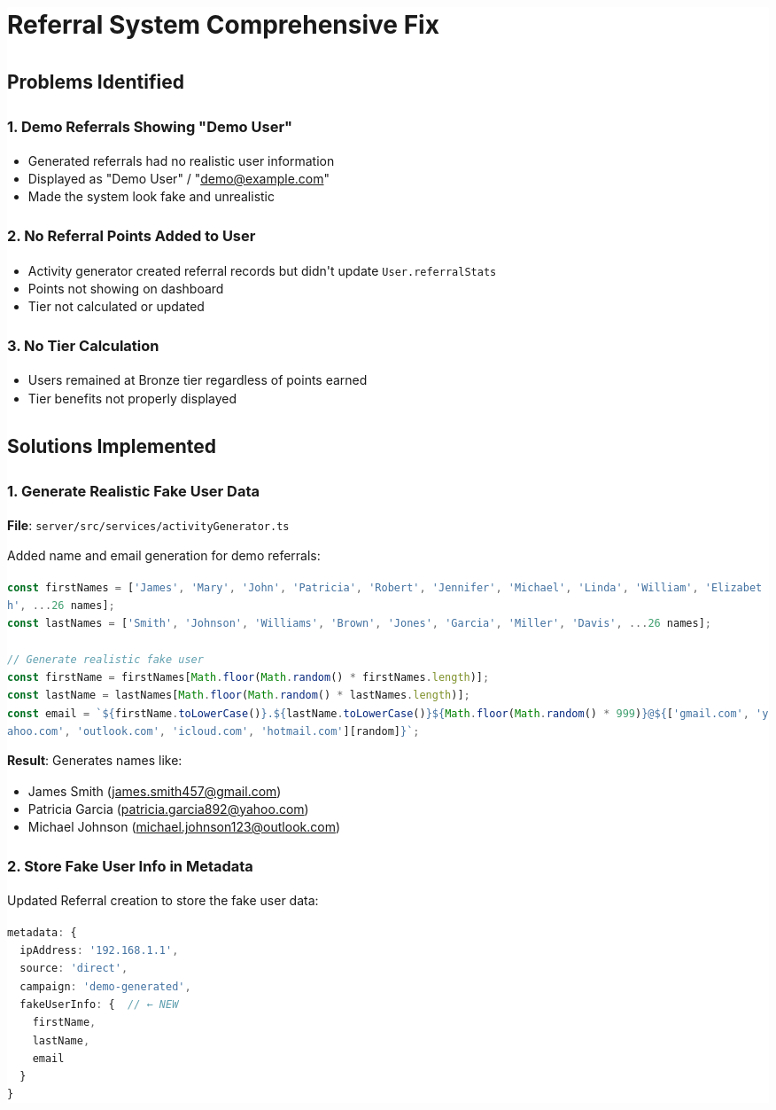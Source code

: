 # Referral System Comprehensive Fix

## Problems Identified

### 1. **Demo Referrals Showing "Demo User"**
- Generated referrals had no realistic user information
- Displayed as "Demo User" / "demo@example.com"
- Made the system look fake and unrealistic

### 2. **No Referral Points Added to User**
- Activity generator created referral records but didn't update `User.referralStats`
- Points not showing on dashboard
- Tier not calculated or updated

### 3. **No Tier Calculation**
- Users remained at Bronze tier regardless of points earned
- Tier benefits not properly displayed

## Solutions Implemented

### 1. Generate Realistic Fake User Data

**File**: `server/src/services/activityGenerator.ts`

Added name and email generation for demo referrals:

```typescript
const firstNames = ['James', 'Mary', 'John', 'Patricia', 'Robert', 'Jennifer', 'Michael', 'Linda', 'William', 'Elizabeth', ...26 names];
const lastNames = ['Smith', 'Johnson', 'Williams', 'Brown', 'Jones', 'Garcia', 'Miller', 'Davis', ...26 names];

// Generate realistic fake user
const firstName = firstNames[Math.floor(Math.random() * firstNames.length)];
const lastName = lastNames[Math.floor(Math.random() * lastNames.length)];
const email = `${firstName.toLowerCase()}.${lastName.toLowerCase()}${Math.floor(Math.random() * 999)}@${['gmail.com', 'yahoo.com', 'outlook.com', 'icloud.com', 'hotmail.com'][random]}`;
```

**Result**: Generates names like:
- James Smith (james.smith457@gmail.com)
- Patricia Garcia (patricia.garcia892@yahoo.com)
- Michael Johnson (michael.johnson123@outlook.com)

### 2. Store Fake User Info in Metadata

Updated Referral creation to store the fake user data:

```typescript
metadata: {
  ipAddress: '192.168.1.1',
  source: 'direct',
  campaign: 'demo-generated',
  fakeUserInfo: {  // ← NEW
    firstName,
    lastName,
    email
  }
}
```
